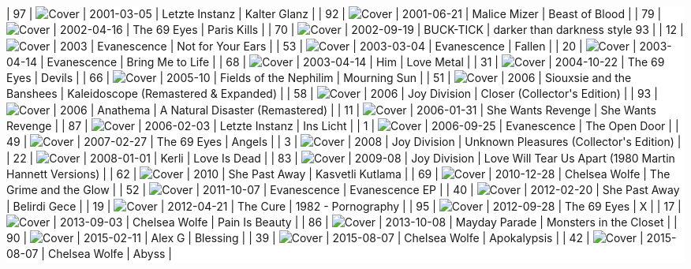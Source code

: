 | 97 | ![Cover](http://coverartarchive.org/release/f5e9663a-ef6e-44ef-bb12-3d1035614a82/9279630913-250.jpg) | 2001-03-05 | Letzte Instanz | Kalter Glanz |
| 92 | ![Cover](https://i.discogs.com/g3aKNhjyZWLS35XaYRHHfTtnswDiHV2iA7XnjC597cY/rs:fit/g:sm/q:40/h:150/w:150/czM6Ly9kaXNjb2dz/LWRhdGFiYXNlLWlt/YWdlcy9SLTIxMDkw/MTMtMTI2ODA2OTgy/OS5qcGVn.jpeg) | 2001-06-21 | Malice Mizer | Beast of Blood |
| 79 | ![Cover](https://lastfm.freetls.fastly.net/i/u/34s/a99648338b834f11cfcaa6af7692e6d1.png) | 2002-04-16 | The 69 Eyes | Paris Kills |
| 70 | ![Cover](https://i.discogs.com/8qwJk9VZi0HvrvIQPhBbY35YYu0f4FmEty6RAv4pzoQ/rs:fit/g:sm/q:40/h:150/w:150/czM6Ly9kaXNjb2dz/LWRhdGFiYXNlLWlt/YWdlcy9SLTE4OTM1/NzUyLTE2MjIzMTA0/NzItODg1NC5qcGVn.jpeg) | 2002-09-19 | BUCK-TICK | darker than darkness style 93 |
| 12 | ![Cover](https://lastfm.freetls.fastly.net/i/u/34s/df1f23b7cba74895b4876d1c523845f0.png) | 2003 | Evanescence | Not for Your Ears |
| 53 | ![Cover](https://lastfm.freetls.fastly.net/i/u/34s/709c71461153419d86742071e16426c8.png) | 2003-03-04 | Evanescence | Fallen |
| 20 | ![Cover](http://coverartarchive.org/release/0a95fcf2-e586-4002-9222-8a6451ac8d45/8906915408-250.jpg) | 2003-04-14 | Evanescence | Bring Me to Life |
| 68 | ![Cover](https://i.discogs.com/YqEBBy83aSEG4Rk74ty7NvlGeyLRrmNC_VZbKnQJCbA/rs:fit/g:sm/q:40/h:150/w:150/czM6Ly9kaXNjb2dz/LWRhdGFiYXNlLWlt/YWdlcy9SLTM4ODQ1/NTYtMTM0ODAzODc2/MC03MjA4LmpwZWc.jpeg) | 2003-04-14 | Him | Love Metal |
| 31 | ![Cover](https://lastfm.freetls.fastly.net/i/u/34s/51b9eb022cef0d23ee70f041e498e741.png) | 2004-10-22 | The 69 Eyes | Devils |
| 66 | ![Cover](http://coverartarchive.org/release/70b4ad53-e679-4224-8a95-a81edffb747f/10909822706-250.jpg) | 2005-10 | Fields of the Nephilim | Mourning Sun |
| 51 | ![Cover](https://lastfm.freetls.fastly.net/i/u/34s/7a02d39972cc79cb946568964e923a6e.png) | 2006 | Siouxsie and the Banshees | Kaleidoscope (Remastered &amp; Expanded) |
| 58 | ![Cover](https://i.discogs.com/81UJuW4e7XHJkpIhLhM7jM3ijzk9FAOdaPEFKz2aIE4/rs:fit/g:sm/q:40/h:150/w:150/czM6Ly9kaXNjb2dz/LWRhdGFiYXNlLWlt/YWdlcy9SLTcyMTg2/OC0xNjg1MTA5MzM4/LTUzOTQuanBlZw.jpeg) | 2006 | Joy Division | Closer (Collector's Edition) |
| 93 | ![Cover](https://i.discogs.com/4EhwjkyYMyd1cEQbhE23KeRQC1rn_rQAEsgvjPyJqQM/rs:fit/g:sm/q:40/h:150/w:150/czM6Ly9kaXNjb2dz/LWRhdGFiYXNlLWlt/YWdlcy9SLTcwNDIz/NTEtMTQ3OTMyNDky/My0xNDgzLmpwZWc.jpeg) | 2006 | Anathema | A Natural Disaster (Remastered) |
| 11 | ![Cover](http://coverartarchive.org/release/86427535-9abb-4681-8c88-5c651e55d62a/8353381352-250.jpg) | 2006-01-31 | She Wants Revenge | She Wants Revenge |
| 87 | ![Cover](http://coverartarchive.org/release/d8e4f746-f031-4f66-b19e-a299c4d571bf/8034544119-250.jpg) | 2006-02-03 | Letzte Instanz | Ins Licht |
| 1 | ![Cover](https://lastfm.freetls.fastly.net/i/u/34s/a15c4f3ac52e8d53d14a1ae917c88a7b.png) | 2006-09-25 | Evanescence | The Open Door |
| 49 | ![Cover](https://lastfm.freetls.fastly.net/i/u/34s/8ebb40c3808ebe2f6f3dc5bb1c1952dc.png) | 2007-02-27 | The 69 Eyes | Angels |
| 3 | ![Cover](https://i.discogs.com/Fi0X-0vVkamblBOaJrB8qzBbkFmBtV_KEAnAd-wqWaY/rs:fit/g:sm/q:40/h:150/w:150/czM6Ly9kaXNjb2dz/LWRhdGFiYXNlLWlt/YWdlcy9SLTEwNzM4/MjktMTE5OTk4NjQ5/NS5qcGVn.jpeg) | 2008 | Joy Division | Unknown Pleasures (Collector's Edition) |
| 22 | ![Cover](https://lastfm.freetls.fastly.net/i/u/34s/679a961b6ddb4bb2b3f7bdb3bb258799.png) | 2008-01-01 | Kerli | Love Is Dead |
| 83 | ![Cover](https://i.discogs.com/Vx-61MPsqTyrxe7S11ygDQ4TSZlsqdIwCjcCXka7a38/rs:fit/g:sm/q:40/h:150/w:150/czM6Ly9kaXNjb2dz/LWRhdGFiYXNlLWlt/YWdlcy9SLTE1Njkw/MzU0LTE1OTU5Njk5/MjYtOTMyNS5wbmc.jpeg) | 2009-08 | Joy Division | Love Will Tear Us Apart (1980 Martin Hannett Versions) |
| 62 | ![Cover](http://coverartarchive.org/release/01cd687f-3907-4b95-b0bb-3d90e5d45fc1/10251812676-250.jpg) | 2010 | She Past Away | Kasvetli Kutlama |
| 69 | ![Cover](http://coverartarchive.org/release/7def45ac-4d40-43f8-a920-781519c2e437/5811606572-250.jpg) | 2010-12-28 | Chelsea Wolfe | The Grime and the Glow |
| 52 | ![Cover](https://lastfm.freetls.fastly.net/i/u/34s/0c74ab6562ce4fa58b746758c282680e.png) | 2011-10-07 | Evanescence | Evanescence EP |
| 40 | ![Cover](https://i.discogs.com/Q02cQnXTdvu6cReaAsUuxDA7-rskwBWW_JxEbblzm8Q/rs:fit/g:sm/q:40/h:150/w:150/czM6Ly9kaXNjb2dz/LWRhdGFiYXNlLWlt/YWdlcy9SLTY1NjUx/NTgtMTQyMjUzMDE1/Ni04ODA0LmpwZWc.jpeg) | 2012-02-20 | She Past Away | Belirdi Gece |
| 19 | ![Cover](https://i.discogs.com/SIAS4OxXbIZqYnZxt2w4MKR1K6f0eXdVT1OTUfCaPVw/rs:fit/g:sm/q:40/h:150/w:150/czM6Ly9kaXNjb2dz/LWRhdGFiYXNlLWlt/YWdlcy9SLTM1NTI0/MzItMTMzNjM5Mjc2/Mi5qcGVn.jpeg) | 2012-04-21 | The Cure | 1982 - Pornography |
| 95 | ![Cover](https://lastfm.freetls.fastly.net/i/u/34s/83a7616b2c17413bb97b8b84a6221cce.png) | 2012-09-28 | The 69 Eyes | X |
| 17 | ![Cover](https://i.discogs.com/x8bqNsjSD4YadNfpQw3NoK6Fq9KxjWE-xwfvzmxx0cY/rs:fit/g:sm/q:40/h:150/w:150/czM6Ly9kaXNjb2dz/LWRhdGFiYXNlLWlt/YWdlcy9SLTQ4NTg5/NDgtMTM3NzcwMDY3/OS04NzM4LnBuZw.jpeg) | 2013-09-03 | Chelsea Wolfe | Pain Is Beauty |
| 86 | ![Cover](http://coverartarchive.org/release/67331ae2-d391-4cfd-bf4e-586d5cdaf55a/7760393605-250.jpg) | 2013-10-08 | Mayday Parade | Monsters in the Closet |
| 90 | ![Cover](https://i.discogs.com/1esJN7qUaeGraNgXdx_ZMCh5FZCi_7Hkn4HVadMmOAM/rs:fit/g:sm/q:40/h:150/w:150/czM6Ly9kaXNjb2dz/LWRhdGFiYXNlLWlt/YWdlcy9SLTY2NTA2/NDUtMTQyMzg2NzYx/NS04MzQ2LmpwZWc.jpeg) | 2015-02-11 | Alex G | Blessing |
| 39 | ![Cover](https://i.discogs.com/NW00yzAIb9j-XDyGLDn6XBgyrnpDspaijcS7gp7Eqi4/rs:fit/g:sm/q:40/h:150/w:150/czM6Ly9kaXNjb2dz/LWRhdGFiYXNlLWlt/YWdlcy9SLTMxMTk1/MjItMTMxNjY5NTY3/MC5qcGVn.jpeg) | 2015-08-07 | Chelsea Wolfe | Apokalypsis |
| 42 | ![Cover](https://i.discogs.com/AYfi8NOXBDyCPMIxd4gRR9PDmURW3GcErcU93czYaFo/rs:fit/g:sm/q:40/h:150/w:150/czM6Ly9kaXNjb2dz/LWRhdGFiYXNlLWlt/YWdlcy9SLTcyOTY3/MjMtMTQ1OTAyMTUz/MC0yMDA5LmpwZWc.jpeg) | 2015-08-07 | Chelsea Wolfe | Abyss |